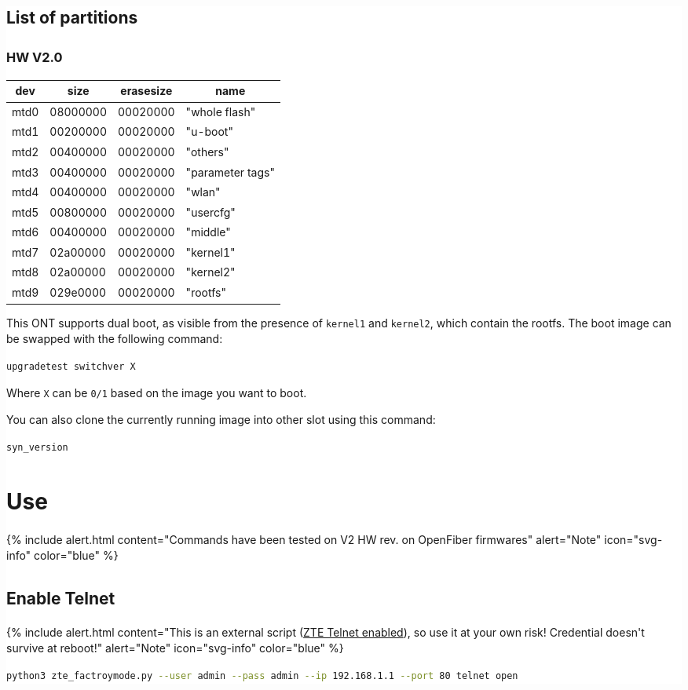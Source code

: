 ## List of partitions 

### HW V2.0

| dev  | size     | erasesize | name             |
| ---- | -------- | --------- | ---------------- |
| mtd0 | 08000000 | 00020000  | "whole flash"    |
| mtd1 | 00200000 | 00020000  | "u-boot"         | 
| mtd2 | 00400000 | 00020000  | "others"         |
| mtd3 | 00400000 | 00020000  | "parameter tags" |   
| mtd4 | 00400000 | 00020000  | "wlan"           |
| mtd5 | 00800000 | 00020000  | "usercfg"        |
| mtd6 | 00400000 | 00020000  | "middle"         |
| mtd7 | 02a00000 | 00020000  | "kernel1"        |
| mtd8 | 02a00000 | 00020000  | "kernel2"        |
| mtd9 | 029e0000 | 00020000  | "rootfs"         |


This ONT supports dual boot, as visible from the presence of `kernel1` and `kernel2`, which contain the rootfs.
The boot image can be swapped with the following command:

```sh
upgradetest switchver X
```

Where `X` can be `0/1` based on the image you want to boot.


You can also clone the currently running image into other slot using this command:

```sh
syn_version
```

# Use
{% include alert.html content="Commands have been tested on V2 HW rev. on OpenFiber firmwares" alert="Note"  icon="svg-info" color="blue" %}

## Enable Telnet
{% include alert.html content="This is an external script ([ZTE Telnet enabled](https://github.com/douniwan5788/zte_modem_tools)), so use it at your own risk! Credential doesn't survive at reboot!" alert="Note"  icon="svg-info" color="blue" %}

```sh
python3 zte_factroymode.py --user admin --pass admin --ip 192.168.1.1 --port 80 telnet open
```
